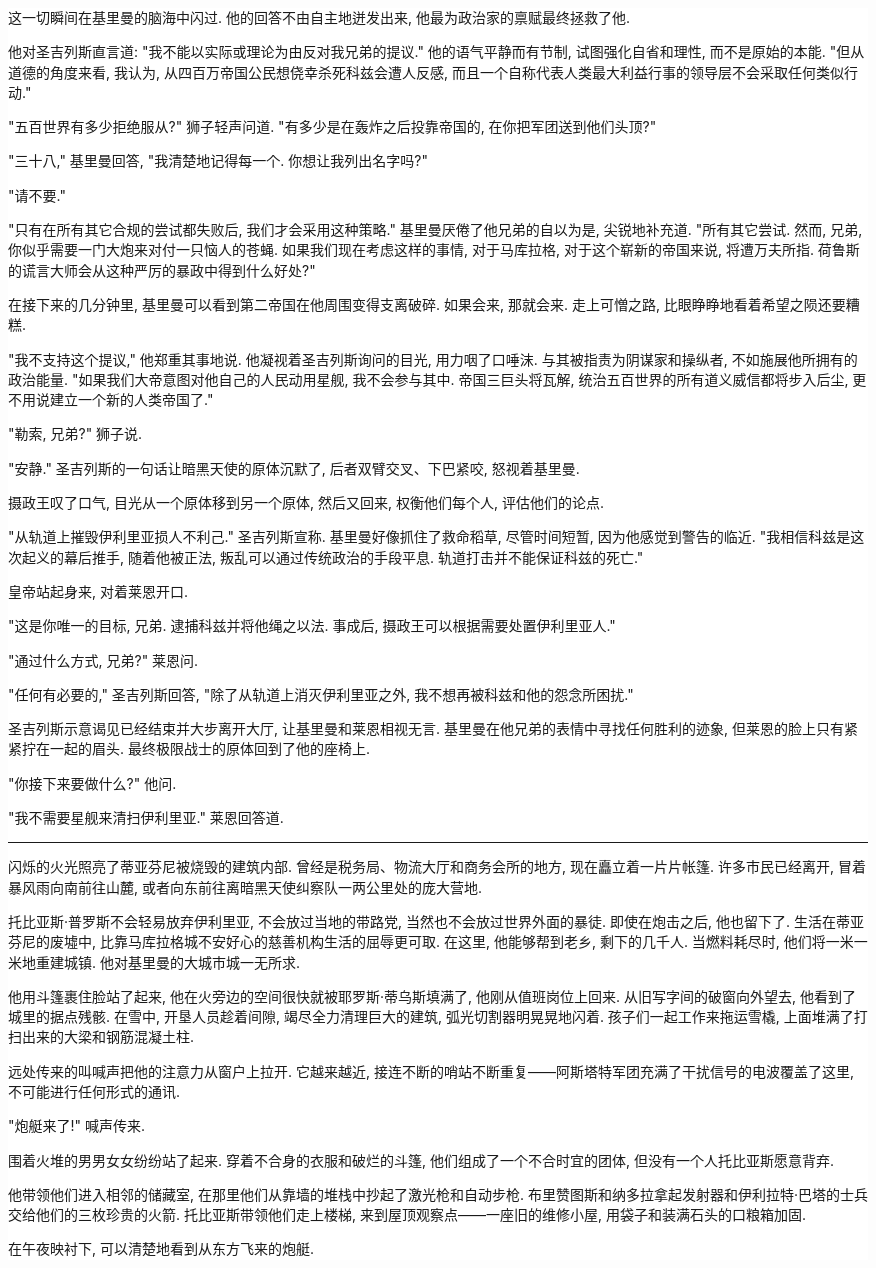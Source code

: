 这一切瞬间在基里曼的脑海中闪过. 他的回答不由自主地迸发出来, 他最为政治家的禀赋最终拯救了他.

他对圣吉列斯直言道: "我不能以实际或理论为由反对我兄弟的提议." 他的语气平静而有节制, 试图强化自省和理性, 而不是原始的本能. "但从道德的角度来看, 我认为, 从四百万帝国公民想侥幸杀死科兹会遭人反感, 而且一个自称代表人类最大利益行事的领导层不会采取任何类似行动."

"五百世界有多少拒绝服从?" 狮子轻声问道. "有多少是在轰炸之后投靠帝国的, 在你把军团送到他们头顶?"

"三十八," 基里曼回答, "我清楚地记得每一个. 你想让我列出名字吗?"

"请不要."

"只有在所有其它合规的尝试都失败后, 我们才会采用这种策略." 基里曼厌倦了他兄弟的自以为是, 尖锐地补充道. "所有其它尝试. 然而, 兄弟, 你似乎需要一门大炮来对付一只恼人的苍蝇. 如果我们现在考虑这样的事情, 对于马库拉格, 对于这个崭新的帝国来说, 将遭万夫所指. 荷鲁斯的谎言大师会从这种严厉的暴政中得到什么好处?"

在接下来的几分钟里, 基里曼可以看到第二帝国在他周围变得支离破碎. 如果会来, 那就会来. 走上可憎之路, 比眼睁睁地看着希望之陨还要糟糕.

"我不支持这个提议," 他郑重其事地说. 他凝视着圣吉列斯询问的目光, 用力咽了口唾沫. 与其被指责为阴谋家和操纵者, 不如施展他所拥有的政治能量. "如果我们大帝意图对他自己的人民动用星舰, 我不会参与其中. 帝国三巨头将瓦解, 统治五百世界的所有道义威信都将步入后尘, 更不用说建立一个新的人类帝国了."

"勒索, 兄弟?" 狮子说.

"安静." 圣吉列斯的一句话让暗黑天使的原体沉默了, 后者双臂交叉、下巴紧咬, 怒视着基里曼.

摄政王叹了口气, 目光从一个原体移到另一个原体, 然后又回来, 权衡他们每个人, 评估他们的论点.

"从轨道上摧毁伊利里亚损人不利己." 圣吉列斯宣称. 基里曼好像抓住了救命稻草, 尽管时间短暂, 因为他感觉到警告的临近. "我相信科兹是这次起义的幕后推手, 随着他被正法, 叛乱可以通过传统政治的手段平息. 轨道打击并不能保证科兹的死亡."

皇帝站起身来, 对着莱恩开口.

"这是你唯一的目标, 兄弟. 逮捕科兹并将他绳之以法. 事成后, 摄政王可以根据需要处置伊利里亚人."

"通过什么方式, 兄弟?" 莱恩问.

"任何有必要的," 圣吉列斯回答, "除了从轨道上消灭伊利里亚之外, 我不想再被科兹和他的怨念所困扰."

圣吉列斯示意谒见已经结束并大步离开大厅, 让基里曼和莱恩相视无言. 基里曼在他兄弟的表情中寻找任何胜利的迹象, 但莱恩的脸上只有紧紧拧在一起的眉头. 最终极限战士的原体回到了他的座椅上.

"你接下来要做什么?" 他问.

"我不需要星舰来清扫伊利里亚." 莱恩回答道.

--------

闪烁的火光照亮了蒂亚芬尼被烧毁的建筑内部. 曾经是税务局、物流大厅和商务会所的地方, 现在矗立着一片片帐篷. 许多市民已经离开, 冒着暴风雨向南前往山麓, 或者向东前往离暗黑天使纠察队一两公里处的庞大营地.

托比亚斯·普罗斯不会轻易放弃伊利里亚, 不会放过当地的带路党, 当然也不会放过世界外面的暴徒. 即使在炮击之后, 他也留下了. 生活在蒂亚芬尼的废墟中, 比靠马库拉格城不安好心的慈善机构生活的屈辱更可取. 在这里, 他能够帮到老乡, 剩下的几千人. 当燃料耗尽时, 他们将一米一米地重建城镇. 他对基里曼的大城市城一无所求.

他用斗篷裹住脸站了起来, 他在火旁边的空间很快就被耶罗斯·蒂乌斯填满了, 他刚从值班岗位上回来. 从旧写字间的破窗向外望去, 他看到了城里的据点残骸. 在雪中, 开垦人员趁着间隙, 竭尽全力清理巨大的建筑, 弧光切割器明晃晃地闪着. 孩子们一起工作来拖运雪橇, 上面堆满了打扫出来的大梁和钢筋混凝土柱.

远处传来的叫喊声把他的注意力从窗户上拉开. 它越来越近, 接连不断的哨站不断重复——阿斯塔特军团充满了干扰信号的电波覆盖了这里, 不可能进行任何形式的通讯.

"炮艇来了!" 喊声传来.

围着火堆的男男女女纷纷站了起来. 穿着不合身的衣服和破烂的斗篷, 他们组成了一个不合时宜的团体, 但没有一个人托比亚斯愿意背弃.

他带领他们进入相邻的储藏室, 在那里他们从靠墙的堆栈中抄起了激光枪和自动步枪. 布里赞图斯和纳多拉拿起发射器和伊利拉特·巴塔的士兵交给他们的三枚珍贵的火箭. 托比亚斯带领他们走上楼梯, 来到屋顶观察点——一座旧的维修小屋, 用袋子和装满石头的口粮箱加固.

在午夜映衬下, 可以清楚地看到从东方飞来的炮艇.
